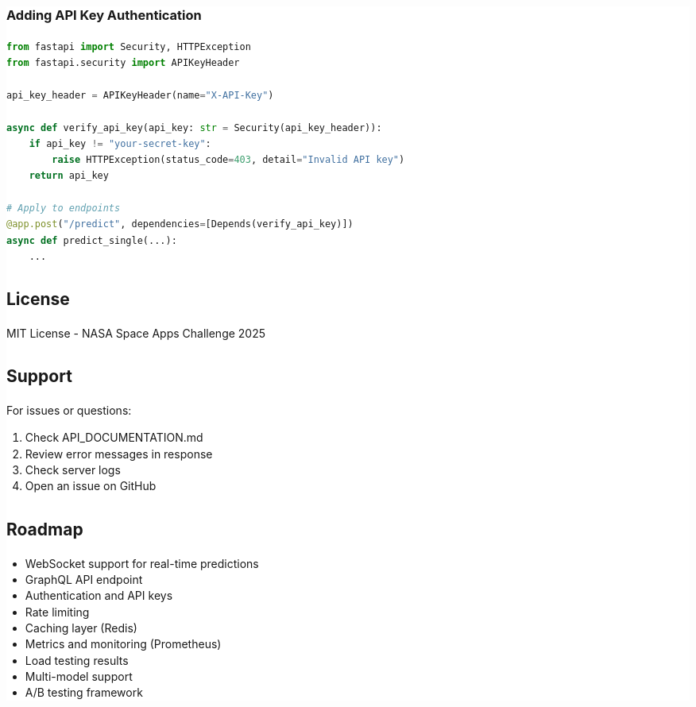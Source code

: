 ### Adding API Key Authentication

```python
from fastapi import Security, HTTPException
from fastapi.security import APIKeyHeader

api_key_header = APIKeyHeader(name="X-API-Key")

async def verify_api_key(api_key: str = Security(api_key_header)):
    if api_key != "your-secret-key":
        raise HTTPException(status_code=403, detail="Invalid API key")
    return api_key

# Apply to endpoints
@app.post("/predict", dependencies=[Depends(verify_api_key)])
async def predict_single(...):
    ...
```

## License

MIT License - NASA Space Apps Challenge 2025

## Support

For issues or questions:

1. Check API_DOCUMENTATION.md
2. Review error messages in response
3. Check server logs
4. Open an issue on GitHub

## Roadmap

- WebSocket support for real-time predictions
- GraphQL API endpoint
- Authentication and API keys
- Rate limiting
- Caching layer (Redis)
- Metrics and monitoring (Prometheus)
- Load testing results
- Multi-model support
- A/B testing framework

